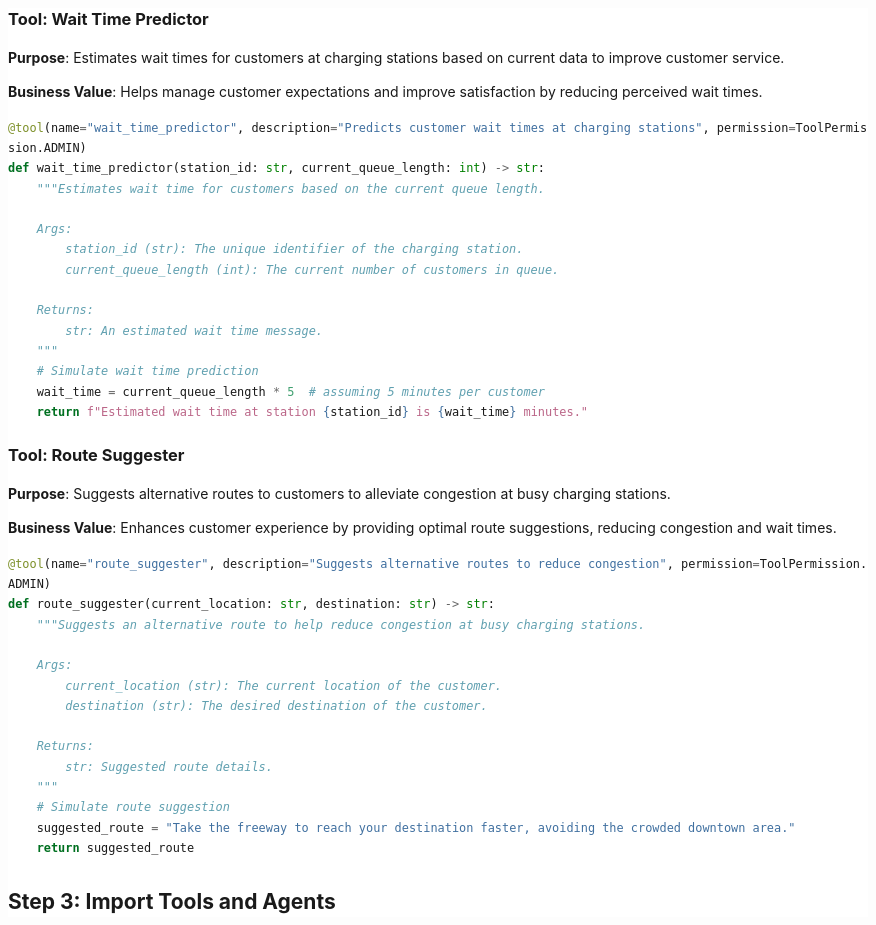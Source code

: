 ### Tool: Wait Time Predictor

**Purpose**: Estimates wait times for customers at charging stations based on current data to improve customer service.

**Business Value**: Helps manage customer expectations and improve satisfaction by reducing perceived wait times.

```python
@tool(name="wait_time_predictor", description="Predicts customer wait times at charging stations", permission=ToolPermission.ADMIN)
def wait_time_predictor(station_id: str, current_queue_length: int) -> str:
    """Estimates wait time for customers based on the current queue length.

    Args:
        station_id (str): The unique identifier of the charging station.
        current_queue_length (int): The current number of customers in queue.

    Returns:
        str: An estimated wait time message.
    """
    # Simulate wait time prediction
    wait_time = current_queue_length * 5  # assuming 5 minutes per customer
    return f"Estimated wait time at station {station_id} is {wait_time} minutes."
```

### Tool: Route Suggester

**Purpose**: Suggests alternative routes to customers to alleviate congestion at busy charging stations.

**Business Value**: Enhances customer experience by providing optimal route suggestions, reducing congestion and wait times.

```python
@tool(name="route_suggester", description="Suggests alternative routes to reduce congestion", permission=ToolPermission.ADMIN)
def route_suggester(current_location: str, destination: str) -> str:
    """Suggests an alternative route to help reduce congestion at busy charging stations.

    Args:
        current_location (str): The current location of the customer.
        destination (str): The desired destination of the customer.

    Returns:
        str: Suggested route details.
    """
    # Simulate route suggestion
    suggested_route = "Take the freeway to reach your destination faster, avoiding the crowded downtown area."
    return suggested_route
```

## Step 3: Import Tools and Agents
